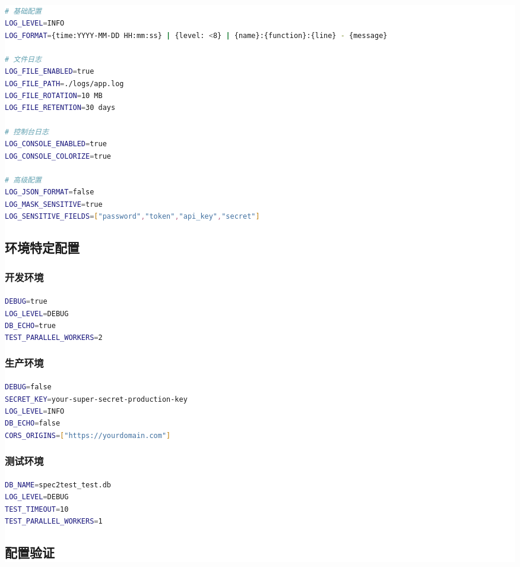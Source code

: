 ```bash
# 基础配置
LOG_LEVEL=INFO
LOG_FORMAT={time:YYYY-MM-DD HH:mm:ss} | {level: <8} | {name}:{function}:{line} - {message}

# 文件日志
LOG_FILE_ENABLED=true
LOG_FILE_PATH=./logs/app.log
LOG_FILE_ROTATION=10 MB
LOG_FILE_RETENTION=30 days

# 控制台日志
LOG_CONSOLE_ENABLED=true
LOG_CONSOLE_COLORIZE=true

# 高级配置
LOG_JSON_FORMAT=false
LOG_MASK_SENSITIVE=true
LOG_SENSITIVE_FIELDS=["password","token","api_key","secret"]
```

## 环境特定配置

### 开发环境

```bash
DEBUG=true
LOG_LEVEL=DEBUG
DB_ECHO=true
TEST_PARALLEL_WORKERS=2
```

### 生产环境

```bash
DEBUG=false
SECRET_KEY=your-super-secret-production-key
LOG_LEVEL=INFO
DB_ECHO=false
CORS_ORIGINS=["https://yourdomain.com"]
```

### 测试环境

```bash
DB_NAME=spec2test_test.db
LOG_LEVEL=DEBUG
TEST_TIMEOUT=10
TEST_PARALLEL_WORKERS=1
```

## 配置验证
